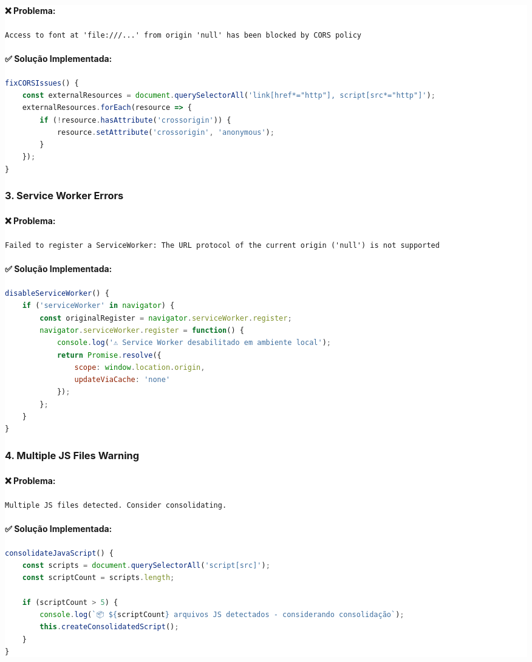 #### ❌ **Problema:**
```
Access to font at 'file:///...' from origin 'null' has been blocked by CORS policy
```

#### ✅ **Solução Implementada:**
```javascript
fixCORSIssues() {
    const externalResources = document.querySelectorAll('link[href*="http"], script[src*="http"]');
    externalResources.forEach(resource => {
        if (!resource.hasAttribute('crossorigin')) {
            resource.setAttribute('crossorigin', 'anonymous');
        }
    });
}
```

### **3. Service Worker Errors**

#### ❌ **Problema:**
```
Failed to register a ServiceWorker: The URL protocol of the current origin ('null') is not supported
```

#### ✅ **Solução Implementada:**
```javascript
disableServiceWorker() {
    if ('serviceWorker' in navigator) {
        const originalRegister = navigator.serviceWorker.register;
        navigator.serviceWorker.register = function() {
            console.log('⚠️ Service Worker desabilitado em ambiente local');
            return Promise.resolve({
                scope: window.location.origin,
                updateViaCache: 'none'
            });
        };
    }
}
```

### **4. Multiple JS Files Warning**

#### ❌ **Problema:**
```
Multiple JS files detected. Consider consolidating.
```

#### ✅ **Solução Implementada:**
```javascript
consolidateJavaScript() {
    const scripts = document.querySelectorAll('script[src]');
    const scriptCount = scripts.length;
    
    if (scriptCount > 5) {
        console.log(`📦 ${scriptCount} arquivos JS detectados - considerando consolidação`);
        this.createConsolidatedScript();
    }
}
```
